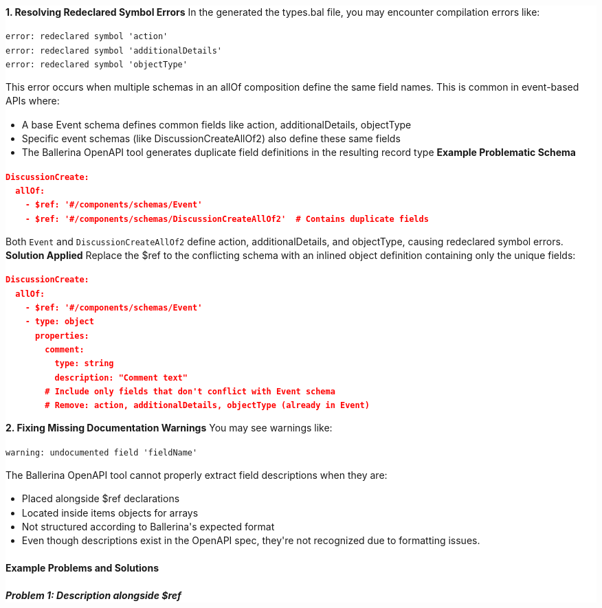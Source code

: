 **1. Resolving Redeclared Symbol Errors**
In the generated the types.bal file, you may encounter compilation errors like:
```
error: redeclared symbol 'action'
error: redeclared symbol 'additionalDetails'
error: redeclared symbol 'objectType'
```
This error occurs when multiple schemas in an allOf composition define the same
field names. This is common in event-based APIs where:
- A base Event schema defines common fields like action, additionalDetails,
objectType
- Specific event schemas (like DiscussionCreateAllOf2) also define these same
fields
- The Ballerina OpenAPI tool generates duplicate field definitions in the resulting
record type
**Example Problematic Schema**
```json
DiscussionCreate:
  allOf:
    - $ref: '#/components/schemas/Event'
    - $ref: '#/components/schemas/DiscussionCreateAllOf2'  # Contains duplicate fields
```
Both `Event` and `DiscussionCreateAllOf2` define action, additionalDetails,
and objectType, causing redeclared symbol errors.
**Solution Applied**
Replace the $ref to the conflicting schema with an inlined object definition containing
only the unique fields:
```json
DiscussionCreate:
  allOf:
    - $ref: '#/components/schemas/Event'
    - type: object
      properties:
        comment:
          type: string
          description: "Comment text"
        # Include only fields that don't conflict with Event schema
        # Remove: action, additionalDetails, objectType (already in Event)

```
**2. Fixing Missing Documentation Warnings**
You may see warnings like:
```
warning: undocumented field 'fieldName'
```
The Ballerina OpenAPI tool cannot properly extract field descriptions when they are:
- Placed alongside $ref declarations
- Located inside items objects for arrays
- Not structured according to Ballerina's expected format
- Even though descriptions exist in the OpenAPI spec, they're not recognized due
to formatting issues.

#### **Example Problems and Solutions**
##### Problem 1: Description alongside $ref  
